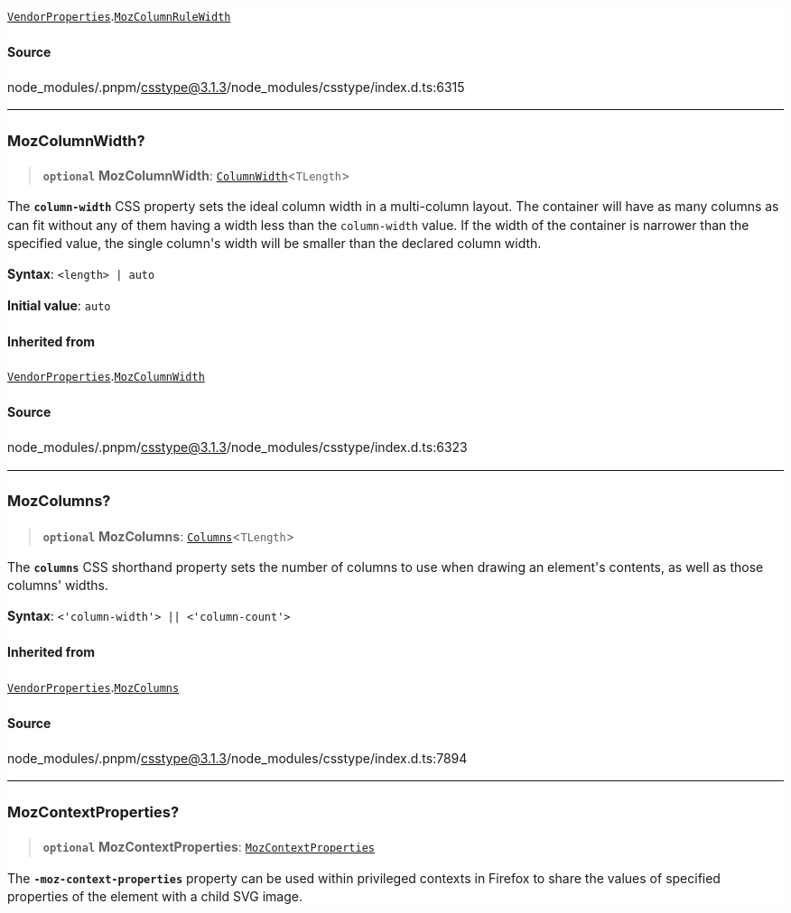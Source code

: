 [`VendorProperties`](VendorProperties.md).[`MozColumnRuleWidth`](VendorProperties.md#mozcolumnrulewidth)

#### Source

node_modules/.pnpm/csstype@3.1.3/node_modules/csstype/index.d.ts:6315

---

### MozColumnWidth?

> **`optional`** **MozColumnWidth**: [`ColumnWidth`](../type-aliases/ColumnWidth.md)\<`TLength`\>

The **`column-width`** CSS property sets the ideal column width in a multi-column layout. The container will have as many columns as can fit without any of them having a width less than the `column-width` value. If the width of the container is narrower than the specified value, the single column's width will be smaller than the declared column width.

**Syntax**: `<length> | auto`

**Initial value**: `auto`

#### Inherited from

[`VendorProperties`](VendorProperties.md).[`MozColumnWidth`](VendorProperties.md#mozcolumnwidth)

#### Source

node_modules/.pnpm/csstype@3.1.3/node_modules/csstype/index.d.ts:6323

---

### MozColumns?

> **`optional`** **MozColumns**: [`Columns`](../type-aliases/Columns.md)\<`TLength`\>

The **`columns`** CSS shorthand property sets the number of columns to use when drawing an element's contents, as well as those columns' widths.

**Syntax**: `<'column-width'> || <'column-count'>`

#### Inherited from

[`VendorProperties`](VendorProperties.md).[`MozColumns`](VendorProperties.md#mozcolumns)

#### Source

node_modules/.pnpm/csstype@3.1.3/node_modules/csstype/index.d.ts:7894

---

### MozContextProperties?

> **`optional`** **MozContextProperties**: [`MozContextProperties`](../type-aliases/MozContextProperties.md)

The **`-moz-context-properties`** property can be used within privileged contexts in Firefox to share the values of specified properties of the element with a child SVG image.
